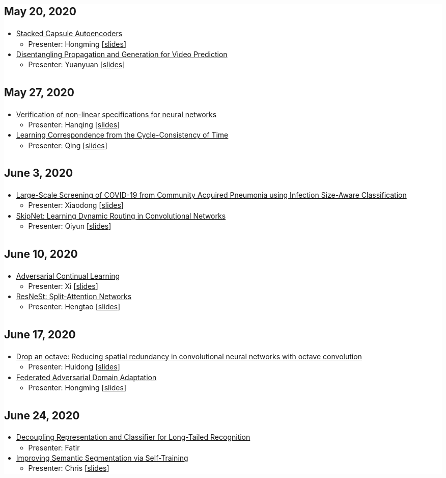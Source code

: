 

## May 20, 2020
* [Stacked Capsule Autoencoders](https://www.cs.toronto.edu/~hinton/absps/capsules2019.pdf)
	* Presenter: Hongming [[slides](slides/2020-05-20_Hongming_SCAE.pdf)]
* [Disentangling Propagation and Generation for Video Prediction](http://openaccess.thecvf.com/content_ICCV_2019/papers/Gao_Disentangling_Propagation_and_Generation_for_Video_Prediction_ICCV_2019_paper.pdf)
	* Presenter: Yuanyuan [[slides](slides/2020-05-20_Yuanyuan_Distangling.pdf)]


## May 27, 2020
* [Verification of non-linear specifications for neural networks](https://arxiv.org/pdf/1902.09592.pdf)
	* Presenter: Hanqing [[slides](slides/2020-05-27_Hanqing_Specification.pdf)]
* [Learning Correspondence from the Cycle-Consistency of Time](https://ajabri.github.io/timecycle/)
	* Presenter: Qing [[slides](https://www.dropbox.com/s/3o2w4e57vs1vcl8/cvpr19_oral_v11.pptx?dl=0)]


## June 3, 2020
* [Large-Scale Screening of COVID-19 from Community Acquired Pneumonia using Infection Size-Aware Classification](https://arxiv.org/abs/2003.09860)
	* Presenter: Xiaodong [[slides](slides/2020-06-03_Xiaodong_COVID19.pdf)]
* [SkipNet: Learning Dynamic Routing in Convolutional Networks](http://openaccess.thecvf.com/content_ECCV_2018/html/Xin_Wang_SkipNet_Learning_Dynamic_ECCV_2018_paper.html)
	* Presenter: Qiyun [[slides](slides/2020-06-03_Qiyun_SkipNet.pdf)]


## June 10, 2020
* [Adversarial Continual Learning](https://arxiv.org/pdf/2003.09553.pdf)
	* Presenter: Xi [[slides](slides/2020-06-10_Xi_ACL.pdf)]
* [ResNeSt: Split-Attention Networks](https://arxiv.org/pdf/2004.08955)
	* Presenter: Hengtao [[slides](slides/2020-06-10_Hengtao_ResNeSt.pdf)]


## June 17, 2020
* [Drop an octave: Reducing spatial redundancy in convolutional neural networks with octave convolution](http://openaccess.thecvf.com/content_ICCV_2019/papers/Chen_Drop_an_Octave_Reducing_Spatial_Redundancy_in_Convolutional_Neural_Networks_ICCV_2019_paper.pdf)
	* Presenter: Huidong [[slides](slides/2020-06-17_Huidong_OctConv.pdf)]
* [Federated Adversarial Domain Adaptation](https://arxiv.org/pdf/1911.02054.pdf)
	* Presenter: Hongming [[slides](slides/2020-06-17_Hongming_FADA.pdf)]



## June 24, 2020
* [Decoupling Representation and Classifier for Long-Tailed Recognition](https://arxiv.org/abs/1910.09217)
	* Presenter: Fatir
* [Improving Semantic Segmentation via Self-Training](https://arxiv.org/pdf/2004.14960)
	* Presenter: Chris [[slides](slides/2020-06-24_Chris_Segmentation_SelfTraining.pdf)]
